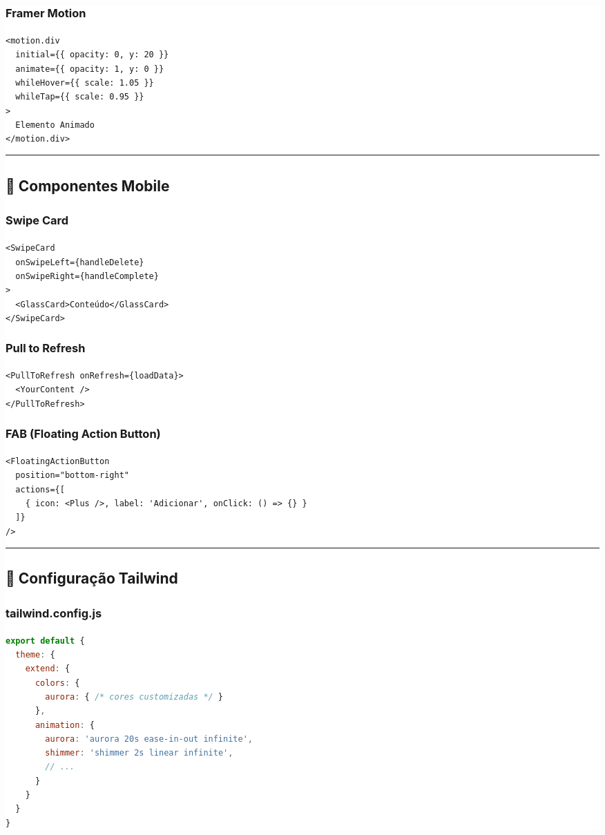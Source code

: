 ### Framer Motion
```tsx
<motion.div
  initial={{ opacity: 0, y: 20 }}
  animate={{ opacity: 1, y: 0 }}
  whileHover={{ scale: 1.05 }}
  whileTap={{ scale: 0.95 }}
>
  Elemento Animado
</motion.div>
```

---

## 📱 Componentes Mobile

### Swipe Card
```tsx
<SwipeCard
  onSwipeLeft={handleDelete}
  onSwipeRight={handleComplete}
>
  <GlassCard>Conteúdo</GlassCard>
</SwipeCard>
```

### Pull to Refresh
```tsx
<PullToRefresh onRefresh={loadData}>
  <YourContent />
</PullToRefresh>
```

### FAB (Floating Action Button)
```tsx
<FloatingActionButton
  position="bottom-right"
  actions={[
    { icon: <Plus />, label: 'Adicionar', onClick: () => {} }
  ]}
/>
```

---

## 🔧 Configuração Tailwind

### tailwind.config.js
```javascript
export default {
  theme: {
    extend: {
      colors: {
        aurora: { /* cores customizadas */ }
      },
      animation: {
        aurora: 'aurora 20s ease-in-out infinite',
        shimmer: 'shimmer 2s linear infinite',
        // ...
      }
    }
  }
}
```